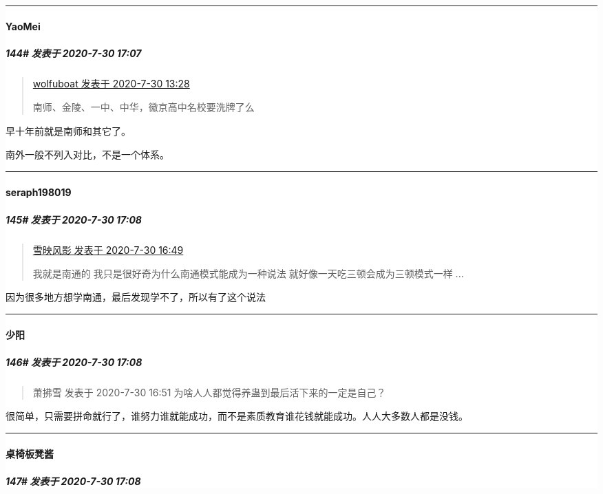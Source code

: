 





-----

####  YaoMei  
##### 144#       发表于 2020-7-30 17:07



<blockquote><a href="httphttps://bbs.saraba1st.com/2b/forum.php?mod=redirect&amp;goto=findpost&amp;pid=48259848&amp;ptid=1952267" target="_blank">wolfuboat 发表于 2020-7-30 13:28</a>

南师、金陵、一中、中华，徽京高中名校要洗牌了么</blockquote>
早十年前就是南师和其它了。

南外一般不列入对比，不是一个体系。







-----

####  seraph198019  
##### 145#       发表于 2020-7-30 17:08



<blockquote><a href="httphttps://bbs.saraba1st.com/2b/forum.php?mod=redirect&amp;goto=findpost&amp;pid=48262442&amp;ptid=1952267" target="_blank">雪映风影 发表于 2020-7-30 16:49</a>

我就是南通的 我只是很好奇为什么南通模式能成为一种说法 就好像一天吃三顿会成为三顿模式一样 ...</blockquote>
因为很多地方想学南通，最后发现学不了，所以有了这个说法







-----

####  少阳  
##### 146#       发表于 2020-7-30 17:08



<blockquote>萧拂雪 发表于 2020-7-30 16:51
为啥人人都觉得养蛊到最后活下来的一定是自己？</blockquote>
很简单，只需要拼命就行了，谁努力谁就能成功，而不是素质教育谁花钱就能成功。人人大多数人都是没钱。







-----

####  桌椅板凳酱  
##### 147#       发表于 2020-7-30 17:08
